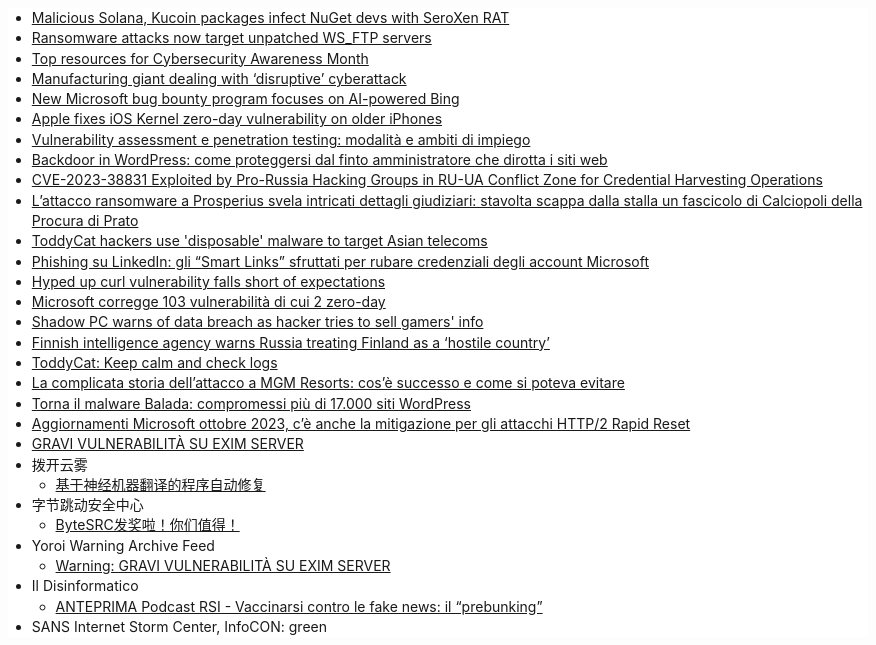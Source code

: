   - [Malicious Solana, Kucoin packages infect NuGet devs with SeroXen RAT](https://www.bleepingcomputer.com/news/security/malicious-solana-kucoin-packages-infect-nuget-devs-with-seroxen-rat/)
  - [Ransomware attacks now target unpatched WS_FTP servers](https://www.bleepingcomputer.com/news/security/ransomware-attacks-now-target-unpatched-ws-ftp-servers/)
  - [Top resources for Cybersecurity Awareness Month](https://blog.talosintelligence.com/threat-source-newsletter-oct-12-2023/)
  - [Manufacturing giant dealing with ‘disruptive’ cyberattack](https://therecord.media/manufacturing-giant-dealing-with-disruptive-cyberattack)
  - [New Microsoft bug bounty program focuses on AI-powered Bing](https://www.bleepingcomputer.com/news/security/new-microsoft-bug-bounty-program-focuses-on-ai-powered-bing/)
  - [Apple fixes iOS Kernel zero-day vulnerability on older iPhones](https://www.bleepingcomputer.com/news/security/apple-fixes-ios-kernel-zero-day-vulnerability-on-older-iphones/)
  - [Vulnerability assessment e penetration testing: modalità e ambiti di impiego](https://www.cybersecurity360.it/soluzioni-aziendali/vulnerability-assessment-penetration-testing-differenze-metodologie/)
  - [Backdoor in WordPress: come proteggersi dal finto amministratore che dirotta i siti web](https://www.cybersecurity360.it/news/backdoor-in-wordpress-come-proteggersi-dal-finto-amministratore-che-dirotta-i-siti-web/)
  - [CVE-2023-38831 Exploited by Pro-Russia Hacking Groups in RU-UA Conflict Zone for Credential Harvesting Operations](https://blog.cluster25.duskrise.com/2023/10/12/cve-2023-38831-russian-attack)
  - [L’attacco ransomware a Prosperius svela intricati dettagli giudiziari: stavolta scappa dalla stalla un fascicolo di Calciopoli della Procura di Prato](https://www.insicurezzadigitale.com/lattacco-ransomware-a-prosperius-svela-intricati-dettagli-giudiziari-stavolta-scappa-dalla-stalla-un-fascicolo-di-calciopoli-della-procura-di-prato/)
  - [ToddyCat hackers use 'disposable' malware to target Asian telecoms](https://www.bleepingcomputer.com/news/security/toddycat-hackers-use-disposable-malware-to-target-asian-telecoms/)
  - [Phishing su LinkedIn: gli “Smart Links” sfruttati per rubare credenziali degli account Microsoft](https://www.cybersecurity360.it/nuove-minacce/phishing-su-linkedin-gli-smart-links-sfruttati-per-rubare-credenziali-degli-account-microsoft/)
  - [Hyped up curl vulnerability falls short of expectations](https://www.bleepingcomputer.com/news/security/hyped-up-curl-vulnerability-falls-short-of-expectations/)
  - [Microsoft corregge 103 vulnerabilità di cui 2 zero-day](https://www.securityinfo.it/2023/10/12/microsoft-corregge-103-vulnerabilita-di-cui-2-zero-day/)
  - [Shadow PC warns of data breach as hacker tries to sell gamers' info](https://www.bleepingcomputer.com/news/security/shadow-pc-warns-of-data-breach-as-hacker-tries-to-sell-gamers-info/)
  - [Finnish intelligence agency warns Russia treating Finland as a ‘hostile country’](https://therecord.media/finland-russia-supo-statement-pipeline-undersea-cable)
  - [ToddyCat: Keep calm and check logs](https://securelist.com/toddycat-keep-calm-and-check-logs/110696/)
  - [La complicata storia dell’attacco a MGM Resorts: cos’è successo e come si poteva evitare](https://www.cybersecurity360.it/nuove-minacce/complicata-storia-mgm-resorts/)
  - [Torna il malware Balada: compromessi più di 17.000 siti WordPress](https://www.securityinfo.it/2023/10/12/torna-il-malware-balada-compromessi-piu-di-17-000-siti-wordpress/)
  - [Aggiornamenti Microsoft ottobre 2023, c’è anche la mitigazione per gli attacchi HTTP/2 Rapid Reset](https://www.cybersecurity360.it/nuove-minacce/aggiornamenti-microsoft-ottobre-2023-sono-tre-le-vulnerabilita-zero-day-gia-sfruttate-in-rete-i-dettagli/)
  - [GRAVI VULNERABILITÀ SU EXIM SERVER](https://yoroi.company/warning/gravi-vulnerabilita-su-exim-server/)
- 拨开云雾
  - [基于神经机器翻译的程序自动修复](https://mp.weixin.qq.com/s?__biz=Mzg3Mzc3NTYyNw==&mid=2247484429&idx=1&sn=c7477ab78f10ad9295c8b161097a5e44&chksm=cedb9369f9ac1a7f8d0f26cc873a66ad4595949d52acfe61582771d635241ce29daceab28a44&scene=58&subscene=0#rd)
- 字节跳动安全中心
  - [ByteSRC发奖啦！你们值得！](https://mp.weixin.qq.com/s?__biz=MzUzMzcyMDYzMw==&mid=2247491577&idx=1&sn=5ec447862fbc8cb933bb2fcb72f4f07b&chksm=fa9ee4afcde96db92b789f3372f8372110e4d7f6c8cf01231d63c5a5067c2f524bc6bb0b4de9&scene=58&subscene=0#rd)
- Yoroi Warning Archive Feed
  - [Warning: GRAVI VULNERABILITÀ SU EXIM SERVER](https://us9.campaign-archive.com/?u=00093dab1cf5ca5a1d3d08535&id=252d886689)
- Il Disinformatico
  - [ANTEPRIMA Podcast RSI - Vaccinarsi contro le fake news: il “prebunking”](http://attivissimo.blogspot.com/2023/10/anteprima-podcast-rsi-vaccinarsi-contro.html)
- SANS Internet Storm Center, InfoCON: green
